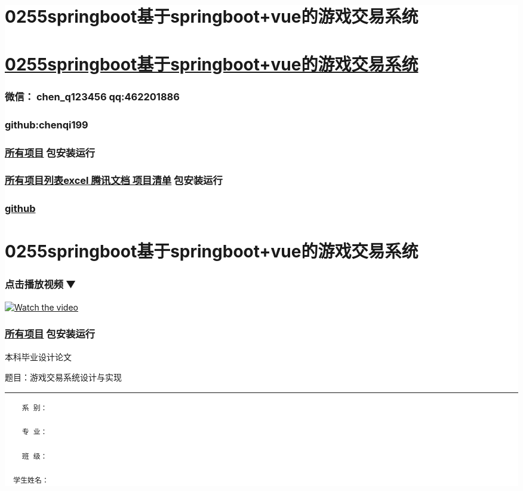 # 0255springboot基于springboot+vue的游戏交易系统


# [0255springboot基于springboot+vue的游戏交易系统](https://github.com/GraduationProject-springboot/0255springboot)

### 微信： chen_q123456  qq:462201886
### github:chenqi199

### [所有项目](https://github.com/GraduationProject-springboot/allSpringbootProjects) 包安装运行

### [所有项目列表excel 腾讯文档 项目清单](https://docs.qq.com/sheet/DSHRFSVZ5aEVYT3N3?tab=BB08J2) 包安装运行

### [github](https://chenqi199.github.io)








# 0255springboot基于springboot+vue的游戏交易系统

### 点击播放视频 ▼
[![Watch the video](https://i.sstatic.net/Vp2cE.png)](https://player.bilibili.com/player.html?isOutside=true&aid=BV1jqaLe1EbH&bvid=BV1jqaLe1EbH&cid=500001610883613&p=23)

### [所有项目](https://github.com/GraduationProject-springboot/allSpringbootProjects) 包安装运行












本科毕业设计论文

题目：游戏交易系统设计与实现

  ------------------- ---------------------------------------------------
        系 别：       

        专 业：       

        班 级：       

      学生姓名：      
